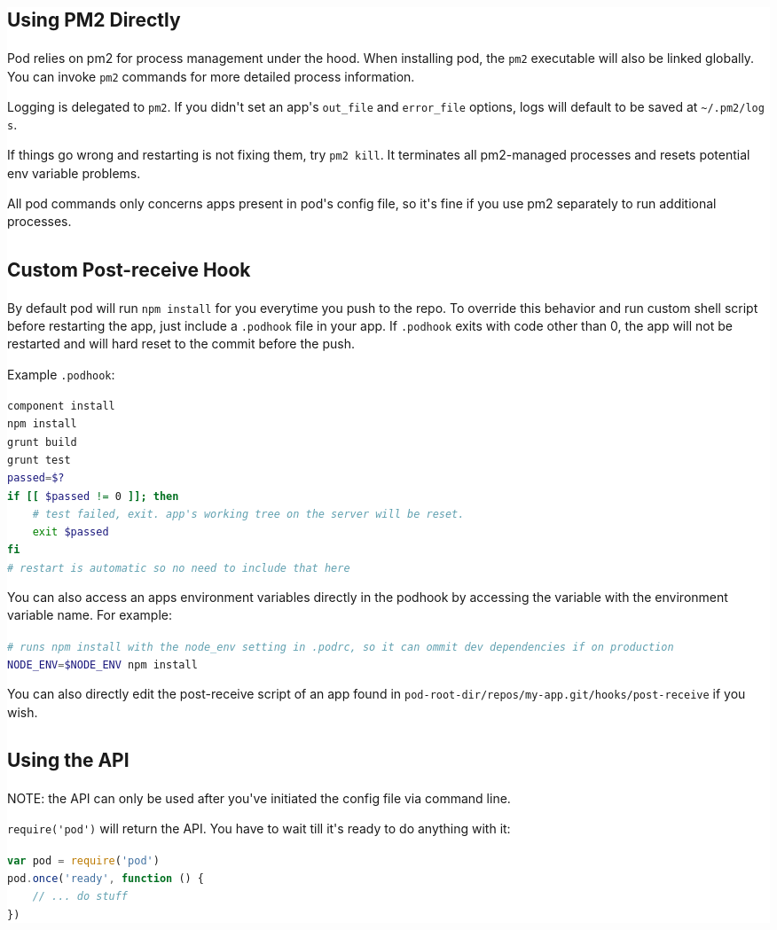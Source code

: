 ## Using PM2 Directly

Pod relies on pm2 for process management under the hood. When installing pod, the `pm2` executable will also be linked globally. You can invoke `pm2` commands for more detailed process information.

Logging is delegated to `pm2`. If you didn't set an app's `out_file` and `error_file` options, logs will default to be saved at `~/.pm2/logs`.

If things go wrong and restarting is not fixing them, try `pm2 kill`. It terminates all pm2-managed processes and resets potential env variable problems.

All pod commands only concerns apps present in pod's config file, so it's fine if you use pm2 separately to run additional processes.

## Custom Post-receive Hook

By default pod will run `npm install` for you everytime you push to the repo. To override this behavior and run custom shell script before restarting the app, just include a `.podhook` file in your app. If `.podhook` exits with code other than 0, the app will not be restarted and will hard reset to the commit before the push.

Example `.podhook`:

``` bash
component install
npm install
grunt build
grunt test
passed=$?
if [[ $passed != 0 ]]; then
    # test failed, exit. app's working tree on the server will be reset.
    exit $passed
fi
# restart is automatic so no need to include that here
```

You can also access an apps environment variables directly in the podhook by accessing the variable with the environment variable name. For example:
```bash
# runs npm install with the node_env setting in .podrc, so it can ommit dev dependencies if on production
NODE_ENV=$NODE_ENV npm install
```

You can also directly edit the post-receive script of an app found in `pod-root-dir/repos/my-app.git/hooks/post-receive` if you wish.

## Using the API

NOTE: the API can only be used after you've initiated the config file via command line.

`require('pod')` will return the API. You have to wait till it's ready to do anything with it:

``` js
var pod = require('pod')
pod.once('ready', function () {
    // ... do stuff
})
```
